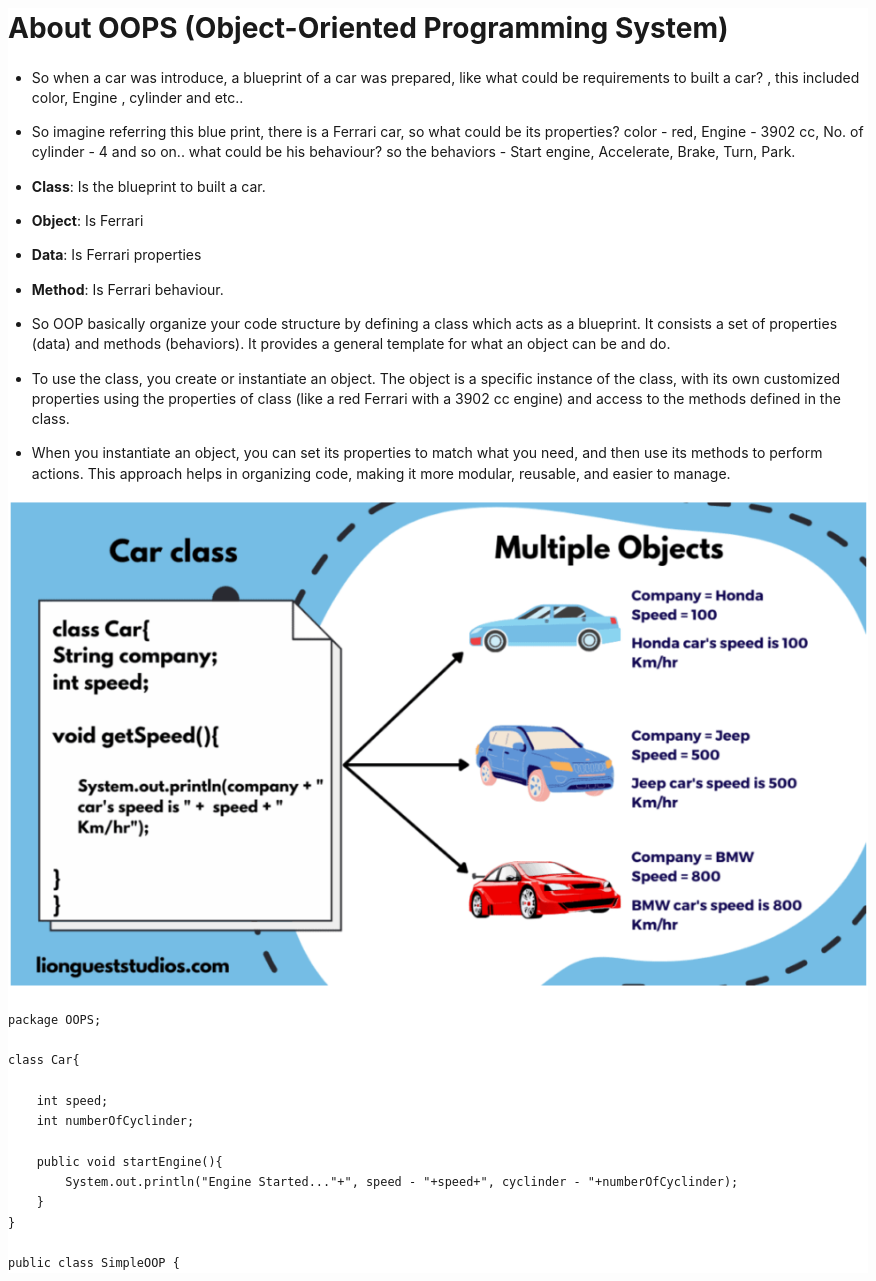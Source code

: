 # About OOPS (Object-Oriented Programming System)

- So when a car was introduce, a blueprint of a car was prepared, like what could be requirements to built a car? , this included color, Engine , cylinder and etc..
- So imagine referring this blue print, there is a Ferrari car, so what could be its properties?  color - red, Engine - 3902 cc, No. of cylinder - 4 and so on.. what could be his behaviour? so the behaviors - Start engine, Accelerate, Brake, Turn, Park.
- **Class**: Is the blueprint to built a car.
- **Object**: Is Ferrari
- **Data**: Is Ferrari properties
- **Method**: Is Ferrari behaviour.

- So OOP basically organize your code structure by defining a class which acts as a blueprint. It consists a set of properties (data) and methods (behaviors). It provides a general template for what an object can be and do.
- To use the class, you create or instantiate an object. The object is a specific instance of the class, with its own customized properties using the properties of class (like a red Ferrari with a 3902 cc engine) and access to the methods defined in the class.
- When you instantiate an object, you can set its properties to match what you need, and then use its methods to perform actions. This approach helps in organizing code, making it more modular, reusable, and easier to manage.

![alt text](image.png)

```
package OOPS;

class Car{

    int speed;
    int numberOfCyclinder;

    public void startEngine(){
        System.out.println("Engine Started..."+", speed - "+speed+", cyclinder - "+numberOfCyclinder);
    }
}

public class SimpleOOP {
```